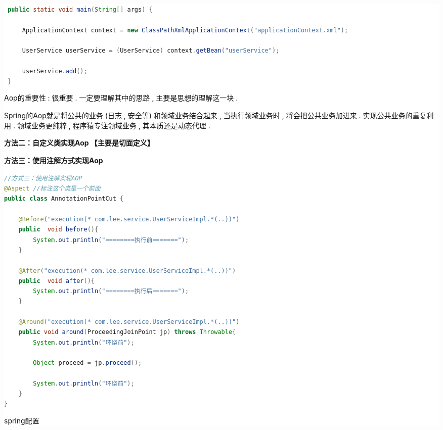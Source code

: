   ```java
   public static void main(String[] args) {
  
       ApplicationContext context = new ClassPathXmlApplicationContext("applicationContext.xml");
  
       UserService userService = (UserService) context.getBean("userService");
  
       userService.add();
   }
  ```

  

Aop的重要性 : 很重要 . 一定要理解其中的思路 , 主要是思想的理解这一块 .

Spring的Aop就是将公共的业务 (日志 , 安全等) 和领域业务结合起来 , 当执行领域业务时 , 将会把公共业务加进来 . 实现公共业务的重复利用 . 领域业务更纯粹 , 程序猿专注领域业务 , 其本质还是动态代理 . 



**方法二：自定义类实现Aop 【主要是切面定义】**





**方法三：使用注解方式实现Aop**



```java
//方式三：使用注解实现AOP
@Aspect //标注这个类是一个前面
public class AnnotationPointCut {

    @Before("execution(* com.lee.service.UserServiceImpl.*(..))")
    public  void before(){
        System.out.println("========执行前=======");
    }

    @After("execution(* com.lee.service.UserServiceImpl.*(..))")
    public  void after(){
        System.out.println("========执行后=======");
    }

    @Around("execution(* com.lee.service.UserServiceImpl.*(..))")
    public void around(ProceedingJoinPoint jp) throws Throwable{
        System.out.println("环绕前");

        Object proceed = jp.proceed();

        System.out.println("环绕前");
    }
}
```



spring配置
